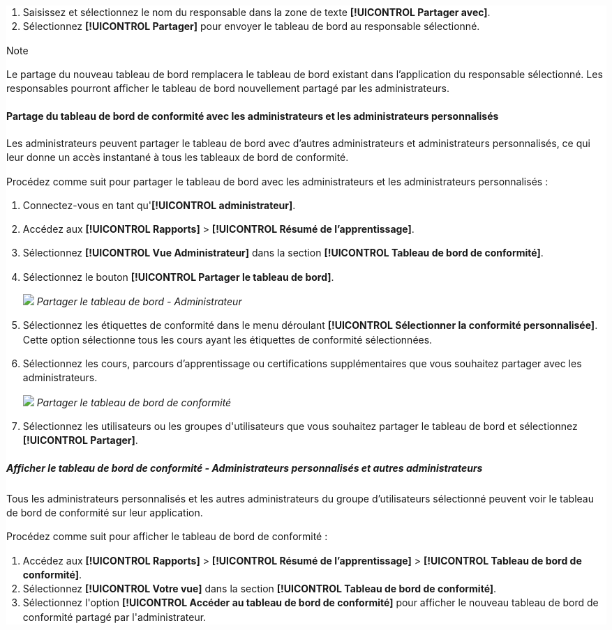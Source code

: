 1. Saisissez et sélectionnez le nom du responsable dans la zone de texte **[!UICONTROL Partager avec]**.
1. Sélectionnez **[!UICONTROL Partager]** pour envoyer le tableau de bord au responsable sélectionné.

>[!NOTE]
>
>Le partage du nouveau tableau de bord remplacera le tableau de bord existant dans l’application du responsable sélectionné. Les responsables pourront afficher le tableau de bord nouvellement partagé par les administrateurs.

#### Partage du tableau de bord de conformité avec les administrateurs et les administrateurs personnalisés

Les administrateurs peuvent partager le tableau de bord avec d’autres administrateurs et administrateurs personnalisés, ce qui leur donne un accès instantané à tous les tableaux de bord de conformité.

Procédez comme suit pour partager le tableau de bord avec les administrateurs et les administrateurs personnalisés :

1. Connectez-vous en tant qu&#39;**[!UICONTROL administrateur]**.
2. Accédez aux **[!UICONTROL Rapports]** > **[!UICONTROL Résumé de l’apprentissage]**.
3. Sélectionnez **[!UICONTROL Vue Administrateur]** dans la section **[!UICONTROL Tableau de bord de conformité]**.
4. Sélectionnez le bouton **[!UICONTROL Partager le tableau de bord]**.

   ![](assets/share-dashboard.png)
   _Partager le tableau de bord - Administrateur_

5. Sélectionnez les étiquettes de conformité dans le menu déroulant **[!UICONTROL Sélectionner la conformité personnalisée]**. Cette option sélectionne tous les cours ayant les étiquettes de conformité sélectionnées.
6. Sélectionnez les cours, parcours d’apprentissage ou certifications supplémentaires que vous souhaitez partager avec les administrateurs.

   ![](assets/share-button.png)
   _Partager le tableau de bord de conformité_

7. Sélectionnez les utilisateurs ou les groupes d&#39;utilisateurs que vous souhaitez partager le tableau de bord et sélectionnez **[!UICONTROL Partager]**.

##### Afficher le tableau de bord de conformité - Administrateurs personnalisés et autres administrateurs

Tous les administrateurs personnalisés et les autres administrateurs du groupe d’utilisateurs sélectionné peuvent voir le tableau de bord de conformité sur leur application.

Procédez comme suit pour afficher le tableau de bord de conformité :

1. Accédez aux **[!UICONTROL Rapports]** > **[!UICONTROL Résumé de l’apprentissage]** > **[!UICONTROL Tableau de bord de conformité]**.
2. Sélectionnez **[!UICONTROL Votre vue]** dans la section **[!UICONTROL Tableau de bord de conformité]**.
3. Sélectionnez l&#39;option **[!UICONTROL Accéder au tableau de bord de conformité]** pour afficher le nouveau tableau de bord de conformité partagé par l&#39;administrateur.
